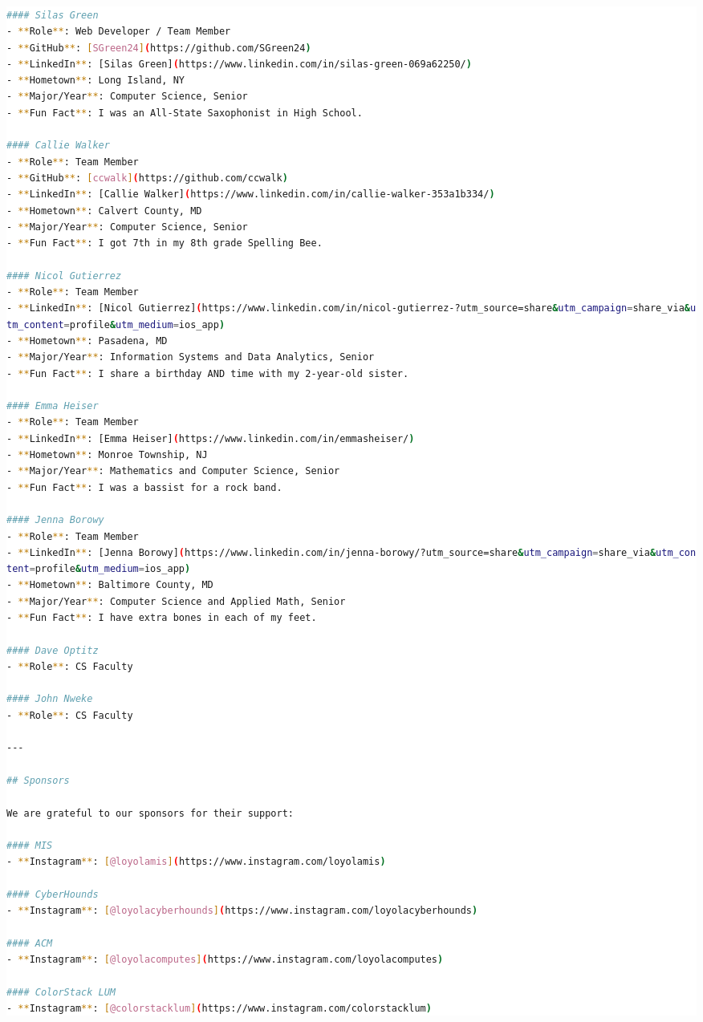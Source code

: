    ```bash
#### Silas Green
- **Role**: Web Developer / Team Member
- **GitHub**: [SGreen24](https://github.com/SGreen24)
- **LinkedIn**: [Silas Green](https://www.linkedin.com/in/silas-green-069a62250/)
- **Hometown**: Long Island, NY
- **Major/Year**: Computer Science, Senior
- **Fun Fact**: I was an All-State Saxophonist in High School.

#### Callie Walker
- **Role**: Team Member
- **GitHub**: [ccwalk](https://github.com/ccwalk)
- **LinkedIn**: [Callie Walker](https://www.linkedin.com/in/callie-walker-353a1b334/)
- **Hometown**: Calvert County, MD
- **Major/Year**: Computer Science, Senior
- **Fun Fact**: I got 7th in my 8th grade Spelling Bee.

#### Nicol Gutierrez
- **Role**: Team Member
- **LinkedIn**: [Nicol Gutierrez](https://www.linkedin.com/in/nicol-gutierrez-?utm_source=share&utm_campaign=share_via&utm_content=profile&utm_medium=ios_app)
- **Hometown**: Pasadena, MD
- **Major/Year**: Information Systems and Data Analytics, Senior
- **Fun Fact**: I share a birthday AND time with my 2-year-old sister.

#### Emma Heiser
- **Role**: Team Member
- **LinkedIn**: [Emma Heiser](https://www.linkedin.com/in/emmasheiser/)
- **Hometown**: Monroe Township, NJ
- **Major/Year**: Mathematics and Computer Science, Senior
- **Fun Fact**: I was a bassist for a rock band.

#### Jenna Borowy
- **Role**: Team Member
- **LinkedIn**: [Jenna Borowy](https://www.linkedin.com/in/jenna-borowy/?utm_source=share&utm_campaign=share_via&utm_content=profile&utm_medium=ios_app)
- **Hometown**: Baltimore County, MD
- **Major/Year**: Computer Science and Applied Math, Senior
- **Fun Fact**: I have extra bones in each of my feet.

#### Dave Optitz
- **Role**: CS Faculty

#### John Nweke
- **Role**: CS Faculty

---

## Sponsors

We are grateful to our sponsors for their support:

#### MIS
- **Instagram**: [@loyolamis](https://www.instagram.com/loyolamis)

#### CyberHounds
- **Instagram**: [@loyolacyberhounds](https://www.instagram.com/loyolacyberhounds)

#### ACM
- **Instagram**: [@loyolacomputes](https://www.instagram.com/loyolacomputes)

#### ColorStack LUM
- **Instagram**: [@colorstacklum](https://www.instagram.com/colorstacklum)

   ```